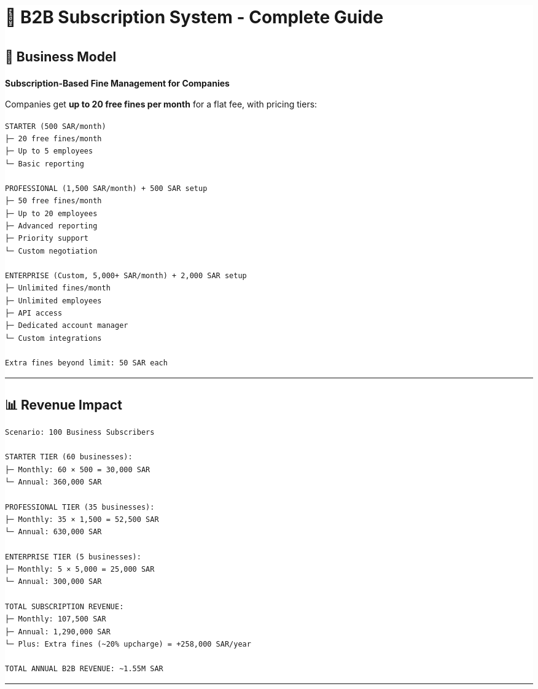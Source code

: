 # 💼 B2B Subscription System - Complete Guide

## 🎯 Business Model

**Subscription-Based Fine Management for Companies**

Companies get **up to 20 free fines per month** for a flat fee, with pricing tiers:

```
STARTER (500 SAR/month)
├─ 20 free fines/month
├─ Up to 5 employees
└─ Basic reporting

PROFESSIONAL (1,500 SAR/month) + 500 SAR setup
├─ 50 free fines/month
├─ Up to 20 employees
├─ Advanced reporting
├─ Priority support
└─ Custom negotiation

ENTERPRISE (Custom, 5,000+ SAR/month) + 2,000 SAR setup
├─ Unlimited fines/month
├─ Unlimited employees
├─ API access
├─ Dedicated account manager
└─ Custom integrations

Extra fines beyond limit: 50 SAR each
```

---

## 📊 Revenue Impact

```
Scenario: 100 Business Subscribers

STARTER TIER (60 businesses):
├─ Monthly: 60 × 500 = 30,000 SAR
└─ Annual: 360,000 SAR

PROFESSIONAL TIER (35 businesses):
├─ Monthly: 35 × 1,500 = 52,500 SAR
└─ Annual: 630,000 SAR

ENTERPRISE TIER (5 businesses):
├─ Monthly: 5 × 5,000 = 25,000 SAR
└─ Annual: 300,000 SAR

TOTAL SUBSCRIPTION REVENUE:
├─ Monthly: 107,500 SAR
├─ Annual: 1,290,000 SAR
└─ Plus: Extra fines (~20% upcharge) = +258,000 SAR/year

TOTAL ANNUAL B2B REVENUE: ~1.55M SAR
```

---